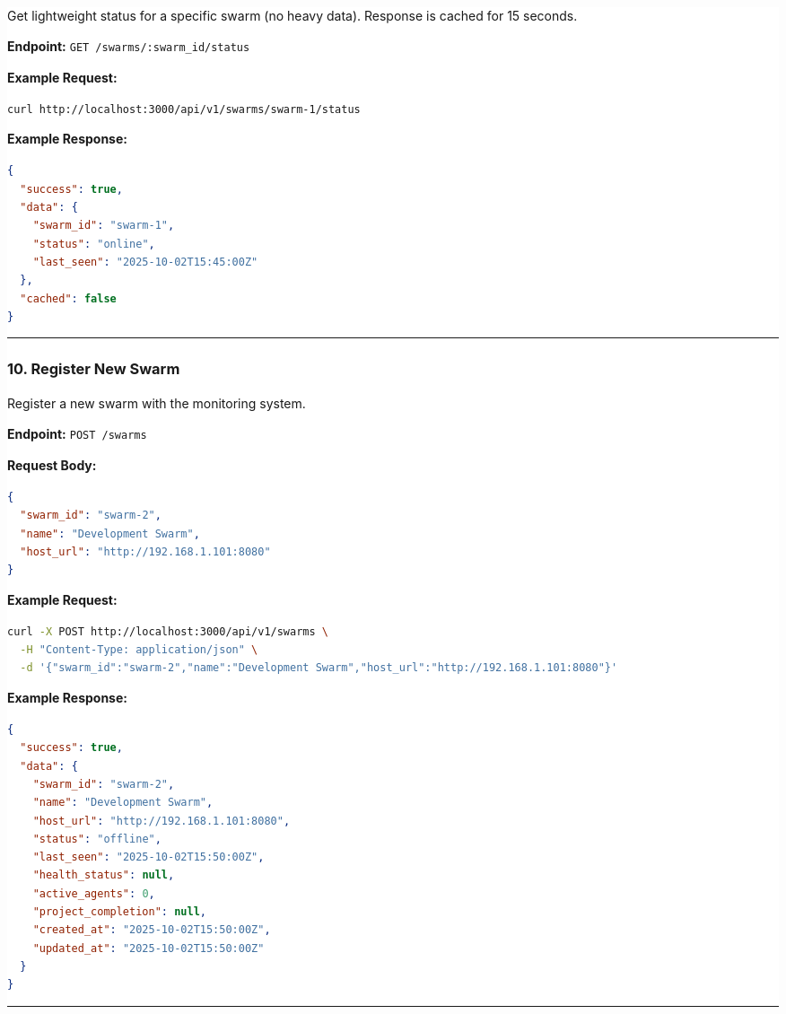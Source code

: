 Get lightweight status for a specific swarm (no heavy data). Response is cached for 15 seconds.

**Endpoint:** `GET /swarms/:swarm_id/status`

**Example Request:**
```bash
curl http://localhost:3000/api/v1/swarms/swarm-1/status
```

**Example Response:**
```json
{
  "success": true,
  "data": {
    "swarm_id": "swarm-1",
    "status": "online",
    "last_seen": "2025-10-02T15:45:00Z"
  },
  "cached": false
}
```

---

### 10. Register New Swarm

Register a new swarm with the monitoring system.

**Endpoint:** `POST /swarms`

**Request Body:**
```json
{
  "swarm_id": "swarm-2",
  "name": "Development Swarm",
  "host_url": "http://192.168.1.101:8080"
}
```

**Example Request:**
```bash
curl -X POST http://localhost:3000/api/v1/swarms \
  -H "Content-Type: application/json" \
  -d '{"swarm_id":"swarm-2","name":"Development Swarm","host_url":"http://192.168.1.101:8080"}'
```

**Example Response:**
```json
{
  "success": true,
  "data": {
    "swarm_id": "swarm-2",
    "name": "Development Swarm",
    "host_url": "http://192.168.1.101:8080",
    "status": "offline",
    "last_seen": "2025-10-02T15:50:00Z",
    "health_status": null,
    "active_agents": 0,
    "project_completion": null,
    "created_at": "2025-10-02T15:50:00Z",
    "updated_at": "2025-10-02T15:50:00Z"
  }
}
```

---